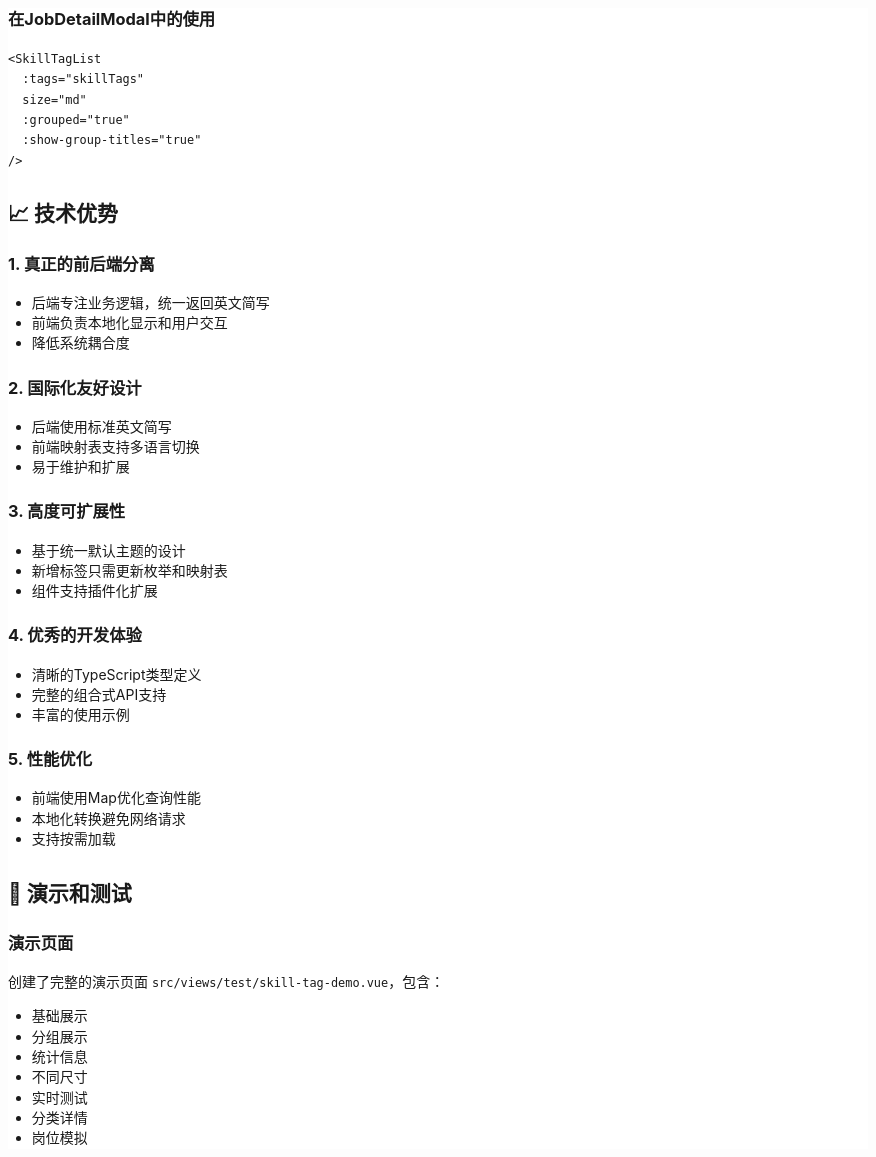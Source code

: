 ### 在JobDetailModal中的使用
```vue
<SkillTagList
  :tags="skillTags"
  size="md"
  :grouped="true"
  :show-group-titles="true"
/>
```

## 📈 技术优势

### 1. 真正的前后端分离
- 后端专注业务逻辑，统一返回英文简写
- 前端负责本地化显示和用户交互
- 降低系统耦合度

### 2. 国际化友好设计
- 后端使用标准英文简写
- 前端映射表支持多语言切换
- 易于维护和扩展

### 3. 高度可扩展性
- 基于统一默认主题的设计
- 新增标签只需更新枚举和映射表
- 组件支持插件化扩展

### 4. 优秀的开发体验
- 清晰的TypeScript类型定义
- 完整的组合式API支持
- 丰富的使用示例

### 5. 性能优化
- 前端使用Map优化查询性能
- 本地化转换避免网络请求
- 支持按需加载

## 🔮 演示和测试

### 演示页面
创建了完整的演示页面 `src/views/test/skill-tag-demo.vue`，包含：
- 基础展示
- 分组展示
- 统计信息
- 不同尺寸
- 实时测试
- 分类详情
- 岗位模拟
